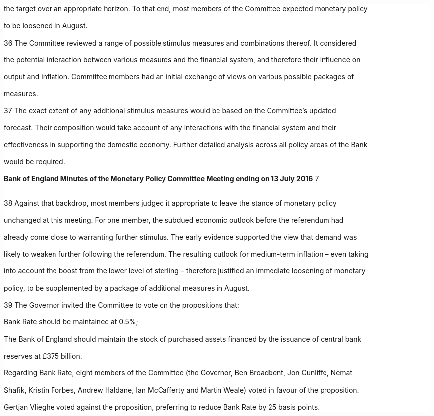the target over an appropriate horizon. To that end, most members of the Committee expected monetary policy

to be loosened in August.

36 The Committee reviewed a range of possible stimulus measures and combinations thereof. It considered

the potential interaction between various measures and the financial system, and therefore their influence on

output and inflation. Committee members had an initial exchange of views on various possible packages of

measures.

37 The exact extent of any additional stimulus measures would be based on the Committee’s updated

forecast. Their composition would take account of any interactions with the financial system and their

effectiveness in supporting the domestic economy. Further detailed analysis across all policy areas of the Bank

would be required.

**Bank of England Minutes of the Monetary Policy Committee Meeting ending on 13 July 2016** 7


-----

38 Against that backdrop, most members judged it appropriate to leave the stance of monetary policy

unchanged at this meeting. For one member, the subdued economic outlook before the referendum had

already come close to warranting further stimulus. The early evidence supported the view that demand was

likely to weaken further following the referendum. The resulting outlook for medium-term inflation – even taking

into account the boost from the lower level of sterling – therefore justified an immediate loosening of monetary

policy, to be supplemented by a package of additional measures in August.

39 The Governor invited the Committee to vote on the propositions that:

Bank Rate should be maintained at 0.5%;

The Bank of England should maintain the stock of purchased assets financed by the issuance of central bank

reserves at £375 billion.

Regarding Bank Rate, eight members of the Committee (the Governor, Ben Broadbent, Jon Cunliffe, Nemat

Shafik, Kristin Forbes, Andrew Haldane, Ian McCafferty and Martin Weale) voted in favour of the proposition.

Gertjan Vlieghe voted against the proposition, preferring to reduce Bank Rate by 25 basis points.

